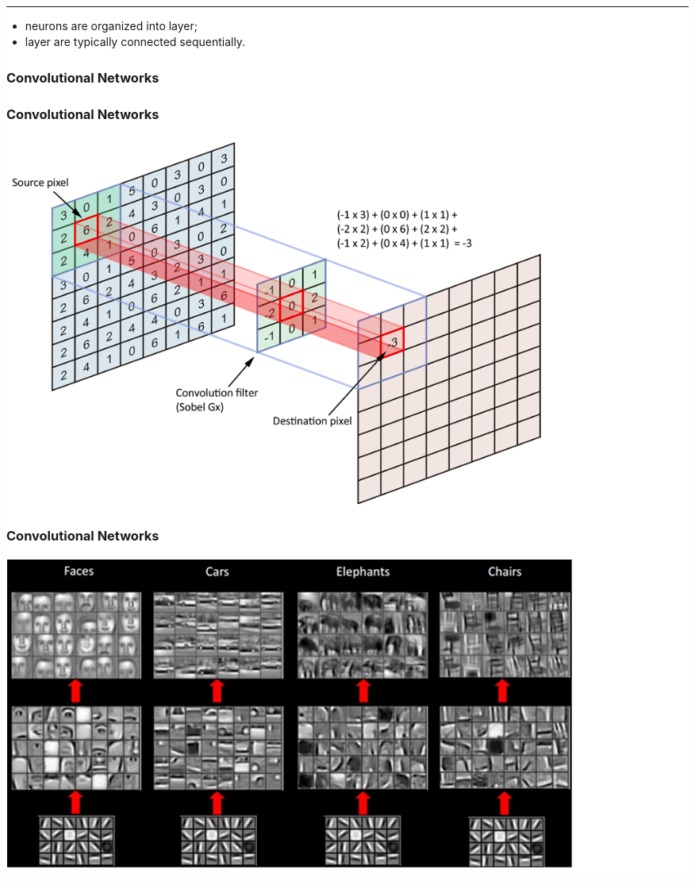 ***

- neurons are organized into layer;
- layer are typically connected sequentially.

### Convolutional Networks

### Convolutional Networks

![width=1](imgs/conv.png)

### Convolutional Networks

![width=1](imgs/cnn.png)
